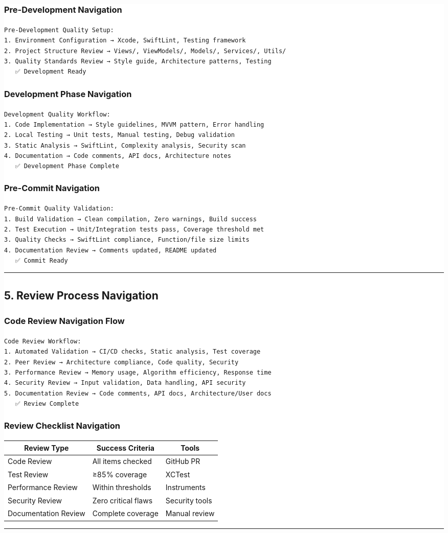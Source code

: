 ### Pre-Development Navigation
```
Pre-Development Quality Setup:
1. Environment Configuration → Xcode, SwiftLint, Testing framework
2. Project Structure Review → Views/, ViewModels/, Models/, Services/, Utils/
3. Quality Standards Review → Style guide, Architecture patterns, Testing
   ✅ Development Ready
```

### Development Phase Navigation
```
Development Quality Workflow:
1. Code Implementation → Style guidelines, MVVM pattern, Error handling
2. Local Testing → Unit tests, Manual testing, Debug validation
3. Static Analysis → SwiftLint, Complexity analysis, Security scan
4. Documentation → Code comments, API docs, Architecture notes
   ✅ Development Phase Complete
```

### Pre-Commit Navigation
```
Pre-Commit Quality Validation:
1. Build Validation → Clean compilation, Zero warnings, Build success
2. Test Execution → Unit/Integration tests pass, Coverage threshold met
3. Quality Checks → SwiftLint compliance, Function/file size limits
4. Documentation Review → Comments updated, README updated
   ✅ Commit Ready
```

---

## 5. Review Process Navigation

### Code Review Navigation Flow
```
Code Review Workflow:
1. Automated Validation → CI/CD checks, Static analysis, Test coverage
2. Peer Review → Architecture compliance, Code quality, Security
3. Performance Review → Memory usage, Algorithm efficiency, Response time
4. Security Review → Input validation, Data handling, API security
5. Documentation Review → Code comments, API docs, Architecture/User docs
   ✅ Review Complete
```

### Review Checklist Navigation
| Review Type | Success Criteria | Tools |
|-------------|------------------|-------|
| Code Review | All items checked | GitHub PR |
| Test Review | ≥85% coverage | XCTest |
| Performance Review | Within thresholds | Instruments |
| Security Review | Zero critical flaws | Security tools |
| Documentation Review | Complete coverage | Manual review |

---